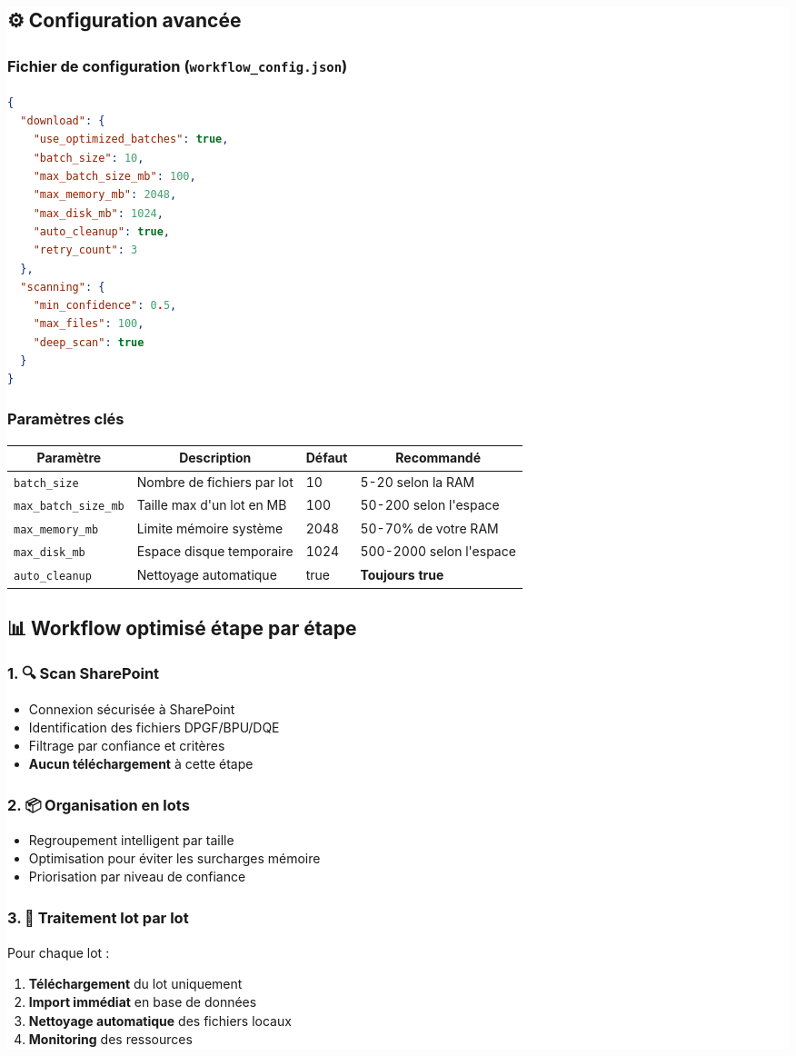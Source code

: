 ## ⚙️ Configuration avancée

### Fichier de configuration (`workflow_config.json`)

```json
{
  "download": {
    "use_optimized_batches": true,
    "batch_size": 10,
    "max_batch_size_mb": 100,
    "max_memory_mb": 2048,
    "max_disk_mb": 1024,
    "auto_cleanup": true,
    "retry_count": 3
  },
  "scanning": {
    "min_confidence": 0.5,
    "max_files": 100,
    "deep_scan": true
  }
}
```

### Paramètres clés

| Paramètre | Description | Défaut | Recommandé |
|-----------|-------------|---------|------------|
| `batch_size` | Nombre de fichiers par lot | 10 | 5-20 selon la RAM |
| `max_batch_size_mb` | Taille max d'un lot en MB | 100 | 50-200 selon l'espace |
| `max_memory_mb` | Limite mémoire système | 2048 | 50-70% de votre RAM |
| `max_disk_mb` | Espace disque temporaire | 1024 | 500-2000 selon l'espace |
| `auto_cleanup` | Nettoyage automatique | true | **Toujours true** |

## 📊 Workflow optimisé étape par étape

### 1. 🔍 Scan SharePoint
- Connexion sécurisée à SharePoint
- Identification des fichiers DPGF/BPU/DQE
- Filtrage par confiance et critères
- **Aucun téléchargement** à cette étape

### 2. 📦 Organisation en lots
- Regroupement intelligent par taille
- Optimisation pour éviter les surcharges mémoire
- Priorisation par niveau de confiance

### 3. 🔄 Traitement lot par lot
Pour chaque lot :
1. **Téléchargement** du lot uniquement
2. **Import immédiat** en base de données
3. **Nettoyage automatique** des fichiers locaux
4. **Monitoring** des ressources
